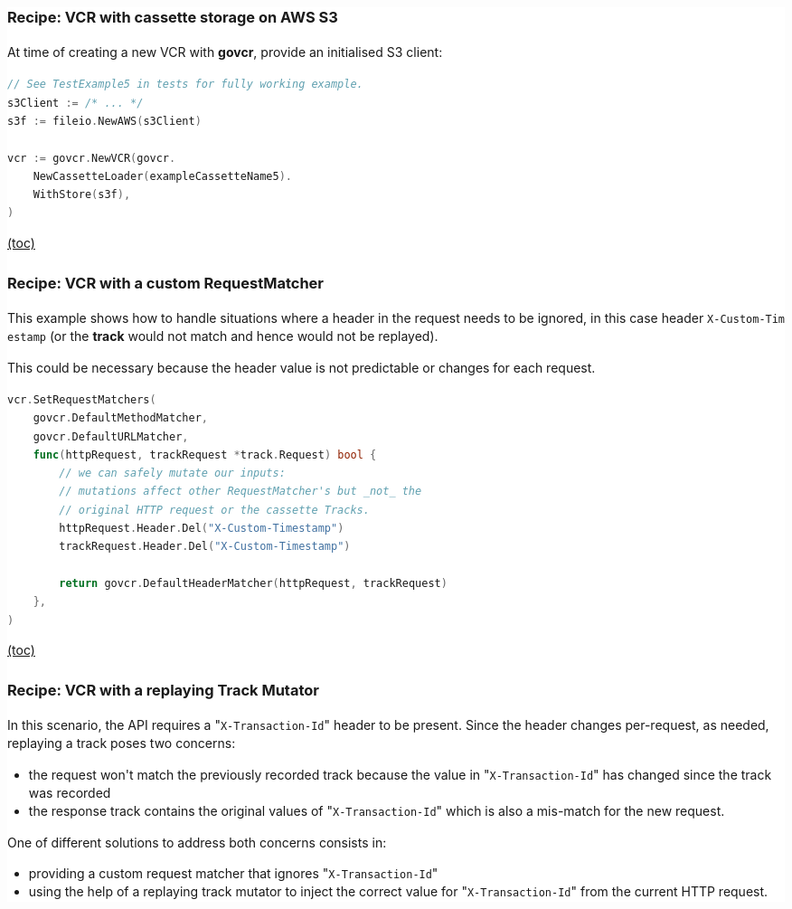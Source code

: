 ### Recipe: VCR with cassette storage on AWS S3

At time of creating a new VCR with **govcr**, provide an initialised S3 client:

```go
// See TestExample5 in tests for fully working example.
s3Client := /* ... */
s3f := fileio.NewAWS(s3Client)

vcr := govcr.NewVCR(govcr.
    NewCassetteLoader(exampleCassetteName5).
    WithStore(s3f),
)
```

[(toc)](#table-of-content)

### Recipe: VCR with a custom RequestMatcher

This example shows how to handle situations where a header in the request needs to be ignored, in this case header `X-Custom-Timestamp` (or the **track** would not match and hence would not be replayed).

This could be necessary because the header value is not predictable or changes for each request.

```go
vcr.SetRequestMatchers(
    govcr.DefaultMethodMatcher,
    govcr.DefaultURLMatcher,
    func(httpRequest, trackRequest *track.Request) bool {
        // we can safely mutate our inputs:
        // mutations affect other RequestMatcher's but _not_ the
        // original HTTP request or the cassette Tracks.
        httpRequest.Header.Del("X-Custom-Timestamp")
        trackRequest.Header.Del("X-Custom-Timestamp")

        return govcr.DefaultHeaderMatcher(httpRequest, trackRequest)
    },
)
```

[(toc)](#table-of-content)

### Recipe: VCR with a replaying Track Mutator

In this scenario, the API requires a "`X-Transaction-Id`" header to be present. Since the header changes per-request, as needed, replaying a track poses two concerns:
- the request won't match the previously recorded track because the value in "`X-Transaction-Id`" has changed since the track was recorded
- the response track contains the original values of "`X-Transaction-Id`" which is also a mis-match for the new request.

One of different solutions to address both concerns consists in:
- providing a custom request matcher that ignores "`X-Transaction-Id`"
- using the help of a replaying track mutator to inject the correct value for "`X-Transaction-Id`" from the current HTTP request.
